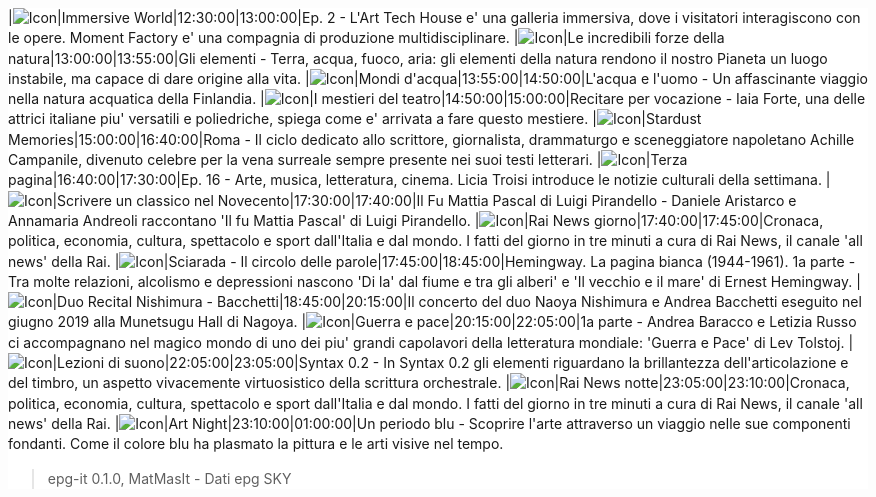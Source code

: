 |![Icon](https://guidatv.sky.it/uuid/dtt_cover_l58VsCKBwnW.png)|Immersive World|12:30:00|13:00:00|Ep. 2 - L&#039;Art Tech House e&#039; una galleria immersiva, dove i visitatori interagiscono con le opere. Moment Factory e&#039; una compagnia di produzione multidisciplinare.
|![Icon](https://guidatv.sky.it/uuid/dtt_cover_l58VsCKBwnW.png)|Le incredibili forze della natura|13:00:00|13:55:00|Gli elementi - Terra, acqua, fuoco, aria: gli elementi della natura rendono il nostro Pianeta un luogo instabile, ma capace di dare origine alla vita.
|![Icon](https://guidatv.sky.it/uuid/dtt_cover_l58VsCKBwnW.png)|Mondi d&#039;acqua|13:55:00|14:50:00|L&#039;acqua e l&#039;uomo - Un affascinante viaggio nella natura acquatica della Finlandia.
|![Icon](https://guidatv.sky.it/uuid/dtt_cover_l58VsCKBwnW.png)|I mestieri del teatro|14:50:00|15:00:00|Recitare per vocazione - Iaia Forte, una delle attrici italiane piu&#039; versatili e poliedriche, spiega come e&#039; arrivata a fare questo mestiere.
|![Icon](https://guidatv.sky.it/uuid/dtt_cover_l58VsCKBwnW.png)|Stardust Memories|15:00:00|16:40:00|Roma - Il ciclo dedicato allo scrittore, giornalista, drammaturgo e sceneggiatore napoletano Achille Campanile, divenuto celebre per la vena surreale sempre presente nei suoi testi letterari.
|![Icon](https://guidatv.sky.it/uuid/dtt_cover_l58VsCKBwnW.png)|Terza pagina|16:40:00|17:30:00|Ep. 16 - Arte, musica, letteratura, cinema. Licia Troisi introduce le notizie culturali della settimana.
|![Icon](https://guidatv.sky.it/uuid/dtt_cover_l58VsCKBwnW.png)|Scrivere un classico nel Novecento|17:30:00|17:40:00|Il Fu Mattia Pascal di Luigi Pirandello - Daniele Aristarco e Annamaria Andreoli raccontano &#039;Il fu Mattia Pascal&#039; di Luigi Pirandello.
|![Icon](https://guidatv.sky.it/uuid/dtt_cover_l58VsCKBwnW.png)|Rai News giorno|17:40:00|17:45:00|Cronaca, politica, economia, cultura, spettacolo e sport dall&#039;Italia e dal mondo. I fatti del giorno in tre minuti a cura di Rai News, il canale &#039;all news&#039; della Rai.
|![Icon](https://guidatv.sky.it/uuid/dtt_cover_l58VsCKBwnW.png)|Sciarada - Il circolo delle parole|17:45:00|18:45:00|Hemingway. La pagina bianca (1944-1961). 1a parte - Tra molte relazioni, alcolismo e depressioni nascono &#039;Di la&#039; dal fiume e tra gli alberi&#039; e &#039;Il vecchio e il mare&#039; di Ernest Hemingway.
|![Icon](https://guidatv.sky.it/uuid/dtt_cover_l58VsCKBwnW.png)|Duo Recital Nishimura - Bacchetti|18:45:00|20:15:00|Il concerto del duo Naoya Nishimura e Andrea Bacchetti eseguito nel giugno 2019 alla Munetsugu Hall di Nagoya.
|![Icon](https://guidatv.sky.it/uuid/dtt_cover_l58VsCKBwnW.png)|Guerra e pace|20:15:00|22:05:00|1a parte - Andrea Baracco e Letizia Russo ci accompagnano nel magico mondo di uno dei piu&#039; grandi capolavori della letteratura mondiale: &#039;Guerra e Pace&#039; di Lev Tolstoj.
|![Icon](https://guidatv.sky.it/uuid/dtt_cover_l58VsCKBwnW.png)|Lezioni di suono|22:05:00|23:05:00|Syntax 0.2 - In Syntax 0.2 gli elementi riguardano la brillantezza dell&#039;articolazione e del timbro, un aspetto vivacemente virtuosistico della scrittura orchestrale.
|![Icon](https://guidatv.sky.it/uuid/dtt_cover_l58VsCKBwnW.png)|Rai News notte|23:05:00|23:10:00|Cronaca, politica, economia, cultura, spettacolo e sport dall&#039;Italia e dal mondo. I fatti del giorno in tre minuti a cura di Rai News, il canale &#039;all news&#039; della Rai.
|![Icon](https://guidatv.sky.it/uuid/dtt_cover_l58VsCKBwnW.png)|Art Night|23:10:00|01:00:00|Un periodo blu - Scoprire l&#039;arte attraverso un viaggio nelle sue componenti fondanti. Come il colore blu ha plasmato la pittura e le arti visive nel tempo.



 > epg-it 0.1.0, MatMasIt - Dati epg SKY